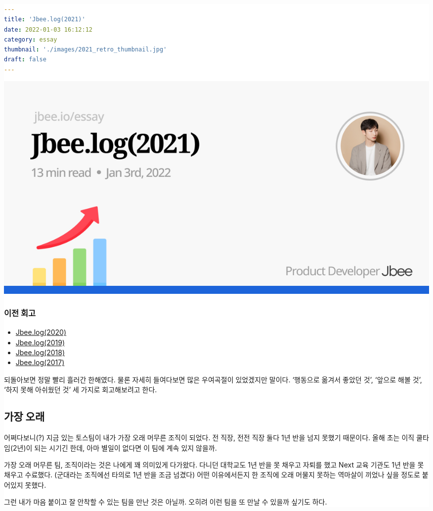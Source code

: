 ```yaml
---
title: 'Jbee.log(2021)'
date: 2022-01-03 16:12:12
category: essay
thumbnail: './images/2021_retro_thumbnail.jpg'
draft: false
---
```


![2020_retro_thumbnail](./images/2021_retro_thumbnail.jpg)

### 이전 회고

- [Jbee.log(2020)](https://jbee.io/essay/2020_retro/)
- [Jbee.log(2019)](https://jbee.io/essay/2019_retro/)
- [Jbee.log(2018)](https://jbee.io/essay/2018_retro/)
- [Jbee.log(2017)](https://jbee.io/essay/2017_retro/)

되돌아보면 정말 빨리 흘러간 한해였다. 물론 자세히 들여다보면 많은 우여곡절이 있었겠지만 말이다. ‘행동으로 옮겨서 좋았던 것’, ‘앞으로 해볼 것’, ‘하지 못해 아쉬웠던 것’ 세 가지로 회고해보려고 한다.

## 가장 오래

어쩌다보니(?) 지금 있는 토스팀이 내가 가장 오래 머무른 조직이 되었다. 전 직장, 전전 직장 둘다 1년 반을 넘지 못했기 때문이다. 올해 초는 이직 쿨타임(2년)이 되는 시기긴 한데, 아마 별일이 없다면 이 팀에 계속 있지 않을까.

가장 오래 머무른 팀, 조직이라는 것은 나에게 꽤 의미있게 다가왔다. 다니던 대학교도 1년 반을 못 채우고 자퇴를 했고 Next 교육 기관도 1년 반을 못 채우고 수료했다. (군대라는 조직에선 타의로 1년 반을 조금 넘겼다) 어떤 이유에서든지 한 조직에 오래 머물지 못하는 역마살이 끼었나 싶을 정도로 붙어있지 못했다.

그런 내가 마음 붙이고 잘 안착할 수 있는 팀을 만난 것은 아닐까. 오히려 이런 팀을 또 만날 수 있을까 싶기도 하다.

